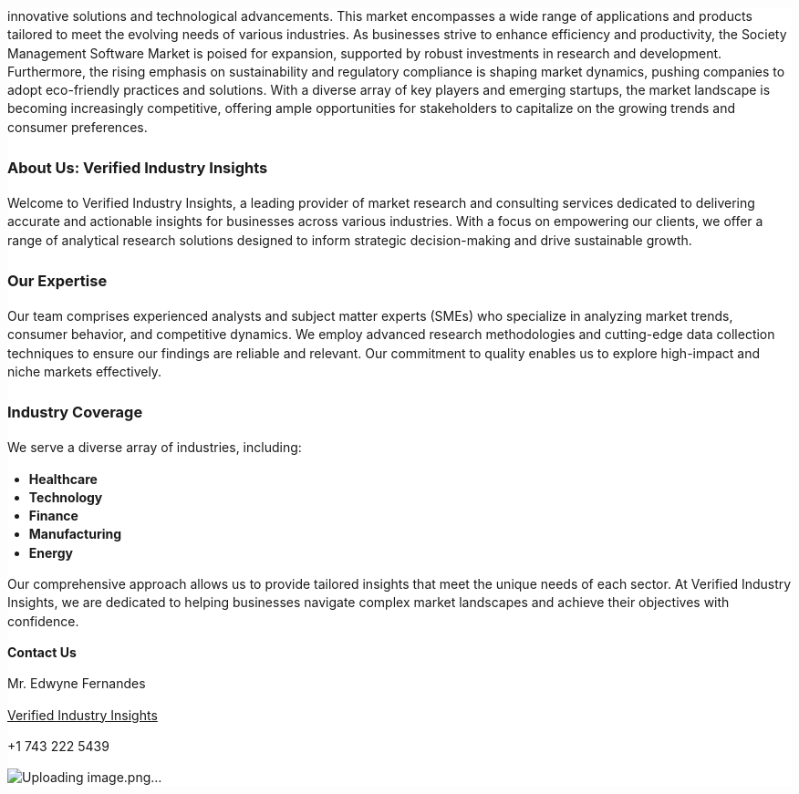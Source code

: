 innovative solutions and technological advancements. This market encompasses a wide range of applications and products tailored to meet the evolving needs of various industries. As businesses strive to enhance efficiency and productivity, the Society Management Software Market is poised for expansion, supported by robust investments in research and development. Furthermore, the rising emphasis on sustainability and regulatory compliance is shaping market dynamics, pushing companies to adopt eco-friendly practices and solutions. With a diverse array of key players and emerging startups, the market landscape is becoming increasingly competitive, offering ample opportunities for stakeholders to capitalize on the growing trends and consumer preferences.</p><h3>About Us: Verified Industry Insights</h3><p>Welcome to Verified Industry Insights, a leading provider of market research and consulting services dedicated to delivering accurate and actionable insights for businesses across various industries. With a focus on empowering our clients, we offer a range of analytical research solutions designed to inform strategic decision-making and drive sustainable growth.</p><h3>Our Expertise</h3><p>Our team comprises experienced analysts and subject matter experts (SMEs) who specialize in analyzing market trends, consumer behavior, and competitive dynamics. We employ advanced research methodologies and cutting-edge data collection techniques to ensure our findings are reliable and relevant. Our commitment to quality enables us to explore high-impact and niche markets effectively.</p><h3>Industry Coverage</h3><p>We serve a diverse array of industries, including:</p><ul><li><strong>Healthcare</strong></li><li><strong>Technology</strong></li><li><strong>Finance</strong></li><li><strong>Manufacturing</strong></li><li><strong>Energy</strong></li></ul><p>Our comprehensive approach allows us to provide tailored insights that meet the unique needs of each sector. At Verified Industry Insights, we are dedicated to helping businesses navigate complex market landscapes and achieve their objectives with confidence.</p><p><strong>Contact Us</strong></p><p>Mr. Edwyne Fernandes</p><p><a href="https://www.verifiedindustryinsights.com/">Verified Industry Insights</a></p><p>+1 743 222 5439</p>
![Uploading image.png…]()
